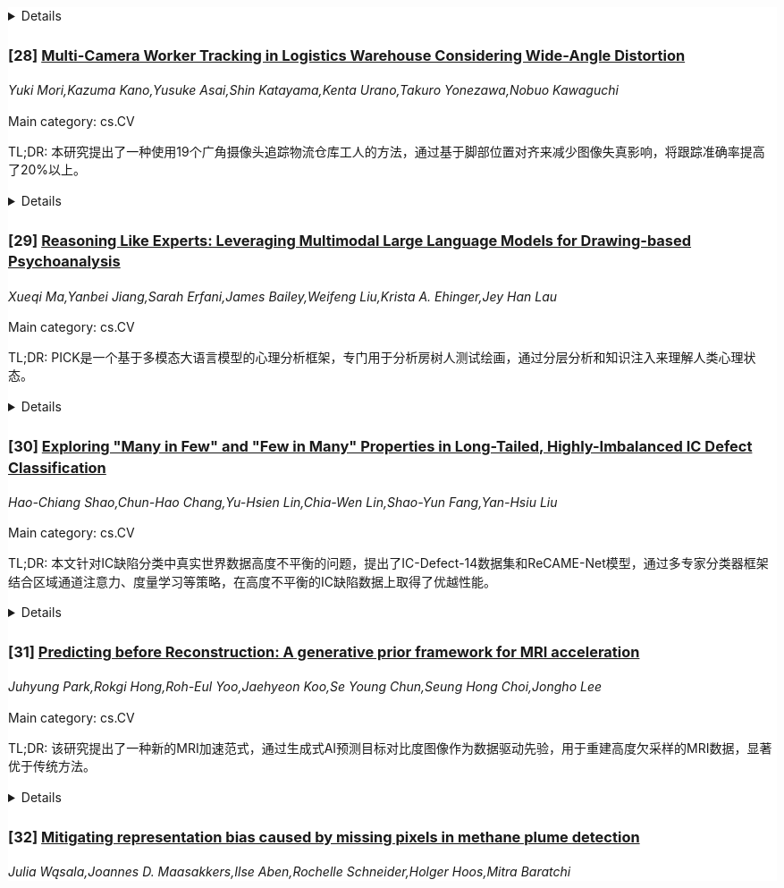 
<details><summary>Details</summary></details>


### [28] [Multi-Camera Worker Tracking in Logistics Warehouse Considering Wide-Angle Distortion](https://arxiv.org/abs/2510.19432)
*Yuki Mori,Kazuma Kano,Yusuke Asai,Shin Katayama,Kenta Urano,Takuro Yonezawa,Nobuo Kawaguchi*

Main category: cs.CV

TL;DR: 本研究提出了一种使用19个广角摄像头追踪物流仓库工人的方法，通过基于脚部位置对齐来减少图像失真影响，将跟踪准确率提高了20%以上。


<details><summary>Details</summary></details>


### [29] [Reasoning Like Experts: Leveraging Multimodal Large Language Models for Drawing-based Psychoanalysis](https://arxiv.org/abs/2510.19451)
*Xueqi Ma,Yanbei Jiang,Sarah Erfani,James Bailey,Weifeng Liu,Krista A. Ehinger,Jey Han Lau*

Main category: cs.CV

TL;DR: PICK是一个基于多模态大语言模型的心理分析框架，专门用于分析房树人测试绘画，通过分层分析和知识注入来理解人类心理状态。


<details><summary>Details</summary></details>


### [30] [Exploring "Many in Few" and "Few in Many" Properties in Long-Tailed, Highly-Imbalanced IC Defect Classification](https://arxiv.org/abs/2510.19463)
*Hao-Chiang Shao,Chun-Hao Chang,Yu-Hsien Lin,Chia-Wen Lin,Shao-Yun Fang,Yan-Hsiu Liu*

Main category: cs.CV

TL;DR: 本文针对IC缺陷分类中真实世界数据高度不平衡的问题，提出了IC-Defect-14数据集和ReCAME-Net模型，通过多专家分类器框架结合区域通道注意力、度量学习等策略，在高度不平衡的IC缺陷数据上取得了优越性能。


<details><summary>Details</summary></details>


### [31] [Predicting before Reconstruction: A generative prior framework for MRI acceleration](https://arxiv.org/abs/2510.19472)
*Juhyung Park,Rokgi Hong,Roh-Eul Yoo,Jaehyeon Koo,Se Young Chun,Seung Hong Choi,Jongho Lee*

Main category: cs.CV

TL;DR: 该研究提出了一种新的MRI加速范式，通过生成式AI预测目标对比度图像作为数据驱动先验，用于重建高度欠采样的MRI数据，显著优于传统方法。


<details><summary>Details</summary></details>


### [32] [Mitigating representation bias caused by missing pixels in methane plume detection](https://arxiv.org/abs/2510.19478)
*Julia Wąsala,Joannes D. Maasakkers,Ilse Aben,Rochelle Schneider,Holger Hoos,Mitra Baratchi*
